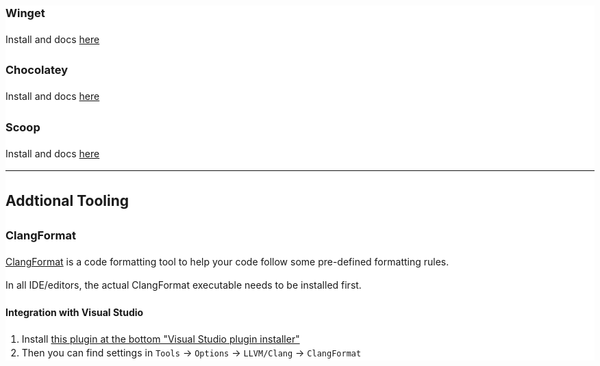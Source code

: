 ### Winget

Install and docs <a href="https://docs.microsoft.com/en-us/windows/package-manager/winget/" target="_blank">here</a>

<a name="chocolatey"></a>

### Chocolatey

Install and docs <a href="https://chocolatey.org/" target="_blank"> here </a>

<a name="scoop"></a>

### Scoop

Install and docs <a href="https://scoop.sh/" target="_blank">here</a>

---

<a name="addtional-tooling"></a>

## Addtional Tooling

<a name="clangformat"></a>

### ClangFormat

<a href="https://clang.llvm.org/docs/ClangFormat.html" target="_blan">ClangFormat</a> is a code formatting tool to help your code follow some pre-defined formatting rules.

In all IDE/editors, the actual ClangFormat executable needs to be installed first.

<a name="integration-with-visual-studio-2"></a>

#### Integration with Visual Studio

1. Install <a href="https://llvm.org/builds/" target="_blank"> this plugin at the bottom "Visual Studio plugin installer" </a>
2. Then you can find settings in `Tools` -> `Options` -> `LLVM/Clang` -> `ClangFormat`
